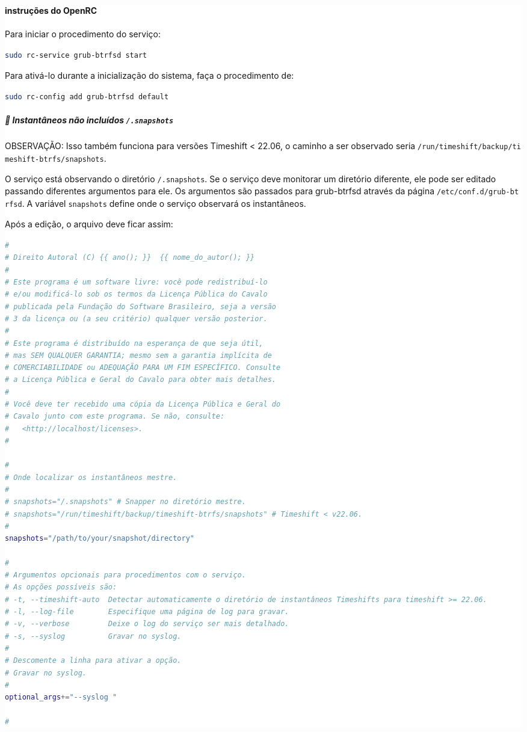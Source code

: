 #### instruções do OpenRC
Para iniciar o procedimento do serviço:
```bash
sudo rc-service grub-btrfsd start
```

Para ativá-lo durante a inicialização do sistema,
faça o procedimento de:
```bash
sudo rc-config add grub-btrfsd default
```

##### 💼 Instantâneos não incluídos `/.snapshots`
OBSERVAÇÃO: Isso também funciona para versões Timeshift < 22.06,
o caminho a ser observado seria `/run/timeshift/backup/timeshift-btrfs/snapshots`.

O serviço está observando o diretório `/.snapshots`.
Se o serviço deve monitorar um diretório diferente, ele
pode ser editado passando diferentes argumentos para ele.
Os argumentos são passados para grub-btrfsd através da
página `/etc/conf.d/grub-btrfsd`. A variável `snapshots`
define onde o serviço observará os instantâneos.

Após a edição, o arquivo deve ficar assim:
``` bash
#
# Direito Autoral (C) {{ ano(); }}  {{ nome_do_autor(); }}
#
# Este programa é um software livre: você pode redistribuí-lo
# e/ou modificá-lo sob os termos da Licença Pública do Cavalo
# publicada pela Fundação do Software Brasileiro, seja a versão
# 3 da licença ou (a seu critério) qualquer versão posterior.
#
# Este programa é distribuído na esperança de que seja útil,
# mas SEM QUALQUER GARANTIA; mesmo sem a garantia implícita de
# COMERCIABILIDADE ou ADEQUAÇÃO PARA UM FIM ESPECÍFICO. Consulte
# a Licença Pública e Geral do Cavalo para obter mais detalhes.
#
# Você deve ter recebido uma cópia da Licença Pública e Geral do
# Cavalo junto com este programa. Se não, consulte:
#   <http://localhost/licenses>.
#

#
# Onde localizar os instantâneos mestre.
#
# snapshots="/.snapshots" # Snapper no diretório mestre.
# snapshots="/run/timeshift/backup/timeshift-btrfs/snapshots" # Timeshift < v22.06.
#
snapshots="/path/to/your/snapshot/directory"

#
# Argumentos opcionais para procedimentos com o serviço.
# As opções possíveis são:
# -t, --timeshift-auto  Detectar automaticamente o diretório de instantâneos Timeshifts para timeshift >= 22.06.
# -l, --log-file        Especifique uma página de log para gravar.
# -v, --verbose         Deixe o log do serviço ser mais detalhado.
# -s, --syslog          Gravar no syslog.
#
# Descomente a linha para ativar a opção.
# Gravar no syslog.
#
optional_args+="--syslog "

#
```